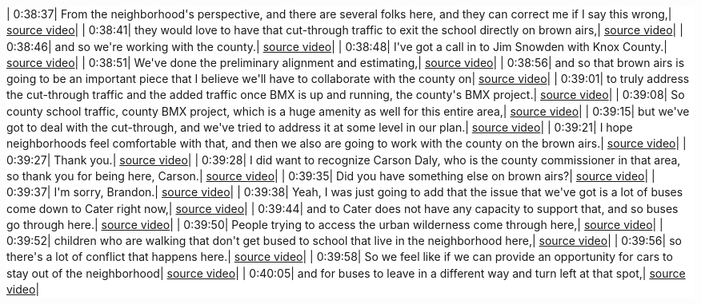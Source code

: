 | 0:38:37| From the neighborhood's perspective, and there are several folks here, and they can correct me if I say this wrong,| [source video](https://archive.org/details/CityCouncilWorkshopR3877180906?start=2317)|
| 0:38:41| they would love to have that cut-through traffic to exit the school directly on brown airs,| [source video](https://archive.org/details/CityCouncilWorkshopR3877180906?start=2321)|
| 0:38:46| and so we're working with the county.| [source video](https://archive.org/details/CityCouncilWorkshopR3877180906?start=2326)|
| 0:38:48| I've got a call in to Jim Snowden with Knox County.| [source video](https://archive.org/details/CityCouncilWorkshopR3877180906?start=2328)|
| 0:38:51| We've done the preliminary alignment and estimating,| [source video](https://archive.org/details/CityCouncilWorkshopR3877180906?start=2331)|
| 0:38:56| and so that brown airs is going to be an important piece that I believe we'll have to collaborate with the county on| [source video](https://archive.org/details/CityCouncilWorkshopR3877180906?start=2336)|
| 0:39:01| to truly address the cut-through traffic and the added traffic once BMX is up and running, the county's BMX project.| [source video](https://archive.org/details/CityCouncilWorkshopR3877180906?start=2341)|
| 0:39:08| So county school traffic, county BMX project, which is a huge amenity as well for this entire area,| [source video](https://archive.org/details/CityCouncilWorkshopR3877180906?start=2348)|
| 0:39:15| but we've got to deal with the cut-through, and we've tried to address it at some level in our plan.| [source video](https://archive.org/details/CityCouncilWorkshopR3877180906?start=2355)|
| 0:39:21| I hope neighborhoods feel comfortable with that, and then we also are going to work with the county on the brown airs.| [source video](https://archive.org/details/CityCouncilWorkshopR3877180906?start=2361)|
| 0:39:27| Thank you.| [source video](https://archive.org/details/CityCouncilWorkshopR3877180906?start=2367)|
| 0:39:28| I did want to recognize Carson Daly, who is the county commissioner in that area, so thank you for being here, Carson.| [source video](https://archive.org/details/CityCouncilWorkshopR3877180906?start=2368)|
| 0:39:35| Did you have something else on brown airs?| [source video](https://archive.org/details/CityCouncilWorkshopR3877180906?start=2375)|
| 0:39:37| I'm sorry, Brandon.| [source video](https://archive.org/details/CityCouncilWorkshopR3877180906?start=2377)|
| 0:39:38| Yeah, I was just going to add that the issue that we've got is a lot of buses come down to Cater right now,| [source video](https://archive.org/details/CityCouncilWorkshopR3877180906?start=2378)|
| 0:39:44| and to Cater does not have any capacity to support that, and so buses go through here.| [source video](https://archive.org/details/CityCouncilWorkshopR3877180906?start=2384)|
| 0:39:50| People trying to access the urban wilderness come through here,| [source video](https://archive.org/details/CityCouncilWorkshopR3877180906?start=2390)|
| 0:39:52| children who are walking that don't get bused to school that live in the neighborhood here,| [source video](https://archive.org/details/CityCouncilWorkshopR3877180906?start=2392)|
| 0:39:56| so there's a lot of conflict that happens here.| [source video](https://archive.org/details/CityCouncilWorkshopR3877180906?start=2396)|
| 0:39:58| So we feel like if we can provide an opportunity for cars to stay out of the neighborhood| [source video](https://archive.org/details/CityCouncilWorkshopR3877180906?start=2398)|
| 0:40:05| and for buses to leave in a different way and turn left at that spot,| [source video](https://archive.org/details/CityCouncilWorkshopR3877180906?start=2405)|
